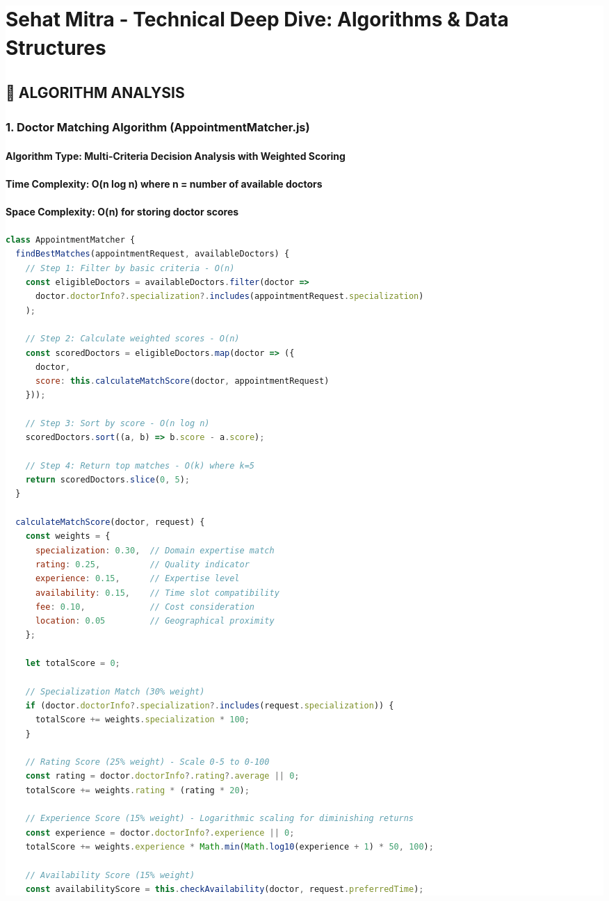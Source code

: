 # Sehat Mitra - Technical Deep Dive: Algorithms & Data Structures

## 🧮 ALGORITHM ANALYSIS

### 1. Doctor Matching Algorithm (AppointmentMatcher.js)

#### **Algorithm Type:** Multi-Criteria Decision Analysis with Weighted Scoring
#### **Time Complexity:** O(n log n) where n = number of available doctors
#### **Space Complexity:** O(n) for storing doctor scores

```javascript
class AppointmentMatcher {
  findBestMatches(appointmentRequest, availableDoctors) {
    // Step 1: Filter by basic criteria - O(n)
    const eligibleDoctors = availableDoctors.filter(doctor => 
      doctor.doctorInfo?.specialization?.includes(appointmentRequest.specialization)
    );
    
    // Step 2: Calculate weighted scores - O(n)  
    const scoredDoctors = eligibleDoctors.map(doctor => ({
      doctor,
      score: this.calculateMatchScore(doctor, appointmentRequest)
    }));
    
    // Step 3: Sort by score - O(n log n)
    scoredDoctors.sort((a, b) => b.score - a.score);
    
    // Step 4: Return top matches - O(k) where k=5
    return scoredDoctors.slice(0, 5);
  }
  
  calculateMatchScore(doctor, request) {
    const weights = {
      specialization: 0.30,  // Domain expertise match
      rating: 0.25,          // Quality indicator
      experience: 0.15,      // Expertise level
      availability: 0.15,    // Time slot compatibility
      fee: 0.10,             // Cost consideration
      location: 0.05         // Geographical proximity
    };
    
    let totalScore = 0;
    
    // Specialization Match (30% weight)
    if (doctor.doctorInfo?.specialization?.includes(request.specialization)) {
      totalScore += weights.specialization * 100;
    }
    
    // Rating Score (25% weight) - Scale 0-5 to 0-100
    const rating = doctor.doctorInfo?.rating?.average || 0;
    totalScore += weights.rating * (rating * 20);
    
    // Experience Score (15% weight) - Logarithmic scaling for diminishing returns
    const experience = doctor.doctorInfo?.experience || 0;
    totalScore += weights.experience * Math.min(Math.log10(experience + 1) * 50, 100);
    
    // Availability Score (15% weight)
    const availabilityScore = this.checkAvailability(doctor, request.preferredTime);
```